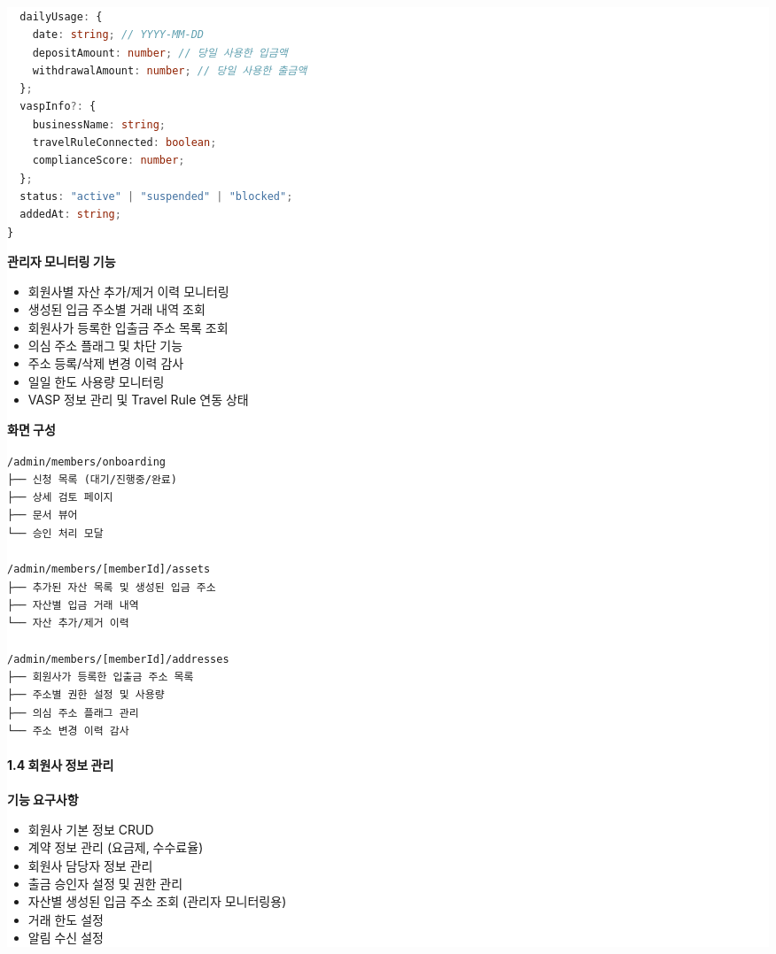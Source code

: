 ```typescript
  dailyUsage: {
    date: string; // YYYY-MM-DD
    depositAmount: number; // 당일 사용한 입금액
    withdrawalAmount: number; // 당일 사용한 출금액
  };
  vaspInfo?: {
    businessName: string;
    travelRuleConnected: boolean;
    complianceScore: number;
  };
  status: "active" | "suspended" | "blocked";
  addedAt: string;
}
```

**관리자 모니터링 기능**

- 회원사별 자산 추가/제거 이력 모니터링
- 생성된 입금 주소별 거래 내역 조회
- 회원사가 등록한 입출금 주소 목록 조회
- 의심 주소 플래그 및 차단 기능
- 주소 등록/삭제 변경 이력 감사
- 일일 한도 사용량 모니터링
- VASP 정보 관리 및 Travel Rule 연동 상태

**화면 구성**

```
/admin/members/onboarding
├── 신청 목록 (대기/진행중/완료)
├── 상세 검토 페이지
├── 문서 뷰어
└── 승인 처리 모달

/admin/members/[memberId]/assets
├── 추가된 자산 목록 및 생성된 입금 주소
├── 자산별 입금 거래 내역
└── 자산 추가/제거 이력

/admin/members/[memberId]/addresses
├── 회원사가 등록한 입출금 주소 목록
├── 주소별 권한 설정 및 사용량
├── 의심 주소 플래그 관리
└── 주소 변경 이력 감사
```

#### 1.4 회원사 정보 관리

**기능 요구사항**

- 회원사 기본 정보 CRUD
- 계약 정보 관리 (요금제, 수수료율)
- 회원사 담당자 정보 관리
- 출금 승인자 설정 및 권한 관리
- 자산별 생성된 입금 주소 조회 (관리자 모니터링용)
- 거래 한도 설정
- 알림 수신 설정
